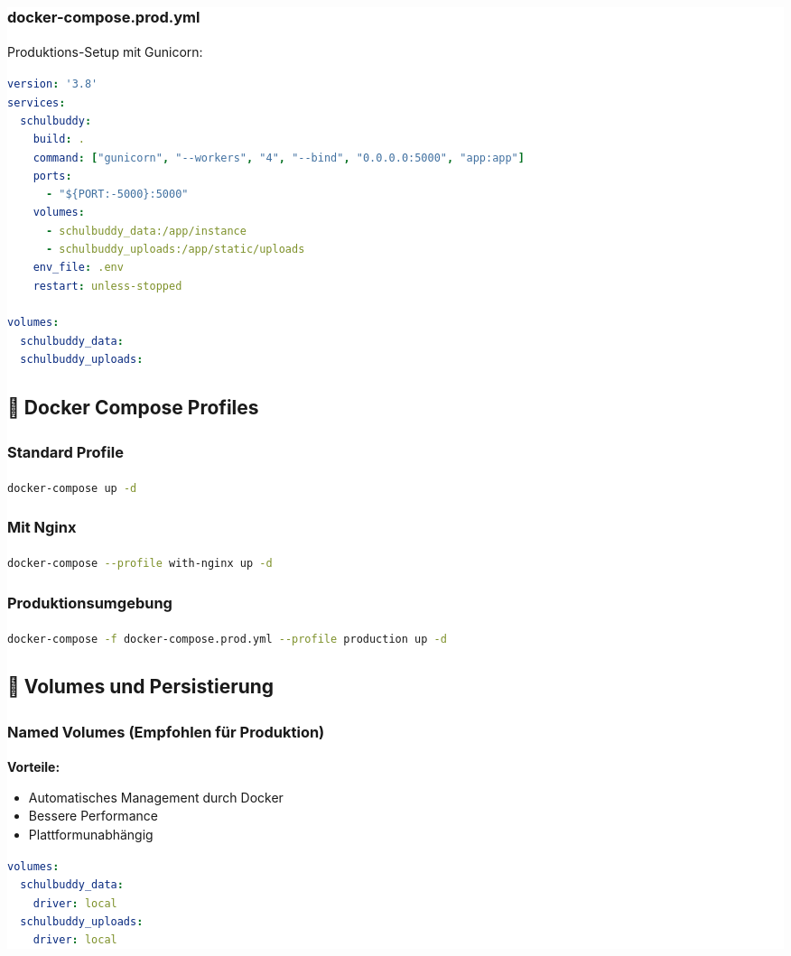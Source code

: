 ### docker-compose.prod.yml
Produktions-Setup mit Gunicorn:

```yaml
version: '3.8'
services:
  schulbuddy:
    build: .
    command: ["gunicorn", "--workers", "4", "--bind", "0.0.0.0:5000", "app:app"]
    ports:
      - "${PORT:-5000}:5000"
    volumes:
      - schulbuddy_data:/app/instance
      - schulbuddy_uploads:/app/static/uploads
    env_file: .env
    restart: unless-stopped

volumes:
  schulbuddy_data:
  schulbuddy_uploads:
```

## 🔧 Docker Compose Profiles

### Standard Profile
```bash
docker-compose up -d
```

### Mit Nginx
```bash
docker-compose --profile with-nginx up -d
```

### Produktionsumgebung
```bash
docker-compose -f docker-compose.prod.yml --profile production up -d
```

## 💾 Volumes und Persistierung

### Named Volumes (Empfohlen für Produktion)

**Vorteile:**
- Automatisches Management durch Docker
- Bessere Performance
- Plattformunabhängig

```yaml
volumes:
  schulbuddy_data:
    driver: local
  schulbuddy_uploads:
    driver: local
```
